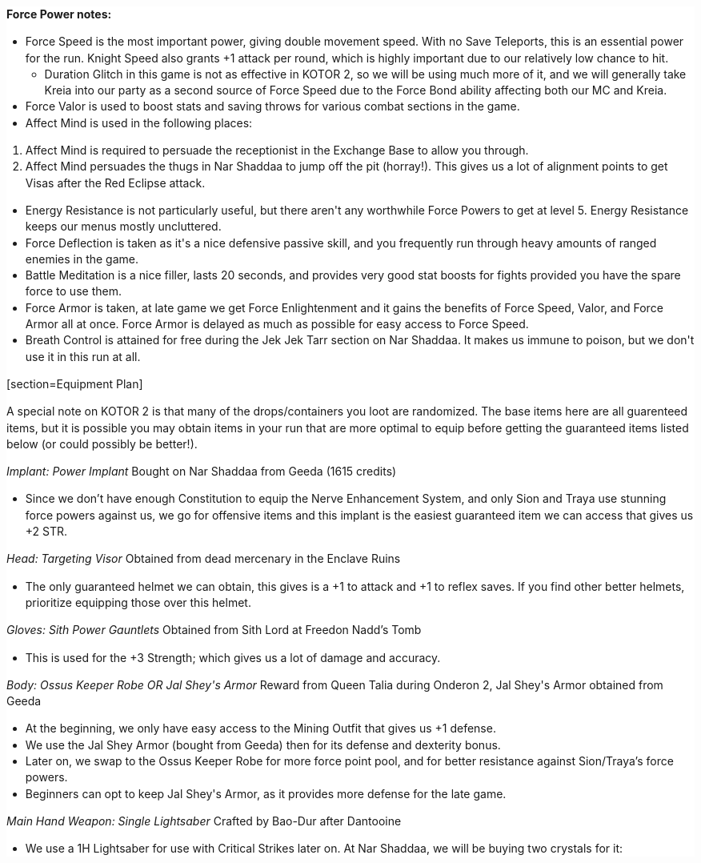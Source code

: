 **Force Power notes:**
- Force Speed is the most important power, giving double movement speed.  With no Save Teleports, this is an essential power for the run.  Knight Speed also grants +1 attack per round, which is highly important due to our relatively low chance to hit.
	- Duration Glitch in this game is not as effective in KOTOR 2, so we will be using much more of it, and we will generally take Kreia into our party as a second source of Force Speed due to the Force Bond ability affecting both our MC and Kreia.
- Force Valor is used to boost stats and saving throws for various combat sections in the game.
- Affect Mind is used in the following places:
1. Affect Mind is required to persuade the receptionist in the Exchange Base to allow you through.
2. Affect Mind persuades the thugs in Nar Shaddaa to jump off the pit (horray!).  This gives us a lot of alignment points to get Visas after the Red Eclipse attack.
- Energy Resistance is not particularly useful, but there aren't any worthwhile Force Powers to get at level 5.  Energy Resistance keeps our menus mostly uncluttered.
- Force Deflection is taken as it's a nice defensive passive skill, and you frequently run through heavy amounts of ranged enemies in the game.
- Battle Meditation is a nice filler, lasts 20 seconds, and provides very good stat boosts for fights provided you have the spare force to use them.
- Force Armor is taken, at late game we get Force Enlightenment and it gains the benefits of Force Speed, Valor, and Force Armor all at once.  Force Armor is delayed as much as possible for easy access to Force Speed.
- Breath Control is attained for free during the Jek Jek Tarr section on Nar Shaddaa.  It makes us immune to poison, but we don't use it in this run at all.

[section=Equipment Plan]

A special note on KOTOR 2 is that many of the drops/containers you loot are randomized.  The base items here are all guarenteed items, but it is possible you may obtain items in your run that are more optimal to equip before getting the guaranteed items listed below (or could possibly be better!).

*Implant: Power Implant*
Bought on Nar Shaddaa from Geeda (1615 credits)
- Since we don’t have enough Constitution to equip the Nerve Enhancement System, and only Sion and Traya use stunning force powers against us, we go for offensive items and this implant is the easiest guaranteed item we can access that gives us +2 STR.

*Head: Targeting Visor*
Obtained from dead mercenary in the Enclave Ruins
- The only guaranteed helmet we can obtain, this gives is a +1 to attack and +1 to reflex saves.  If you find other better helmets, prioritize equipping those over this helmet.

*Gloves: Sith Power Gauntlets*
Obtained from Sith Lord at Freedon Nadd’s Tomb
- This is used for the +3 Strength; which gives us a lot of damage and accuracy.

*Body: Ossus Keeper Robe OR Jal Shey's Armor*
Reward from Queen Talia during Onderon 2, Jal Shey's Armor obtained from Geeda
- At the beginning, we only have easy access to the Mining Outfit that gives us +1 defense.  
- We use the Jal Shey Armor (bought from Geeda) then for its defense and dexterity bonus.  
- Later on, we swap to the Ossus Keeper Robe for more force point pool, and for better resistance against Sion/Traya’s force powers.
- Beginners can opt to keep Jal Shey's Armor, as it provides more defense for the late game.

*Main Hand Weapon: Single Lightsaber*
Crafted by Bao-Dur after Dantooine
- We use a 1H Lightsaber for use with Critical Strikes later on.  At Nar Shaddaa, we will be buying two crystals for it:
